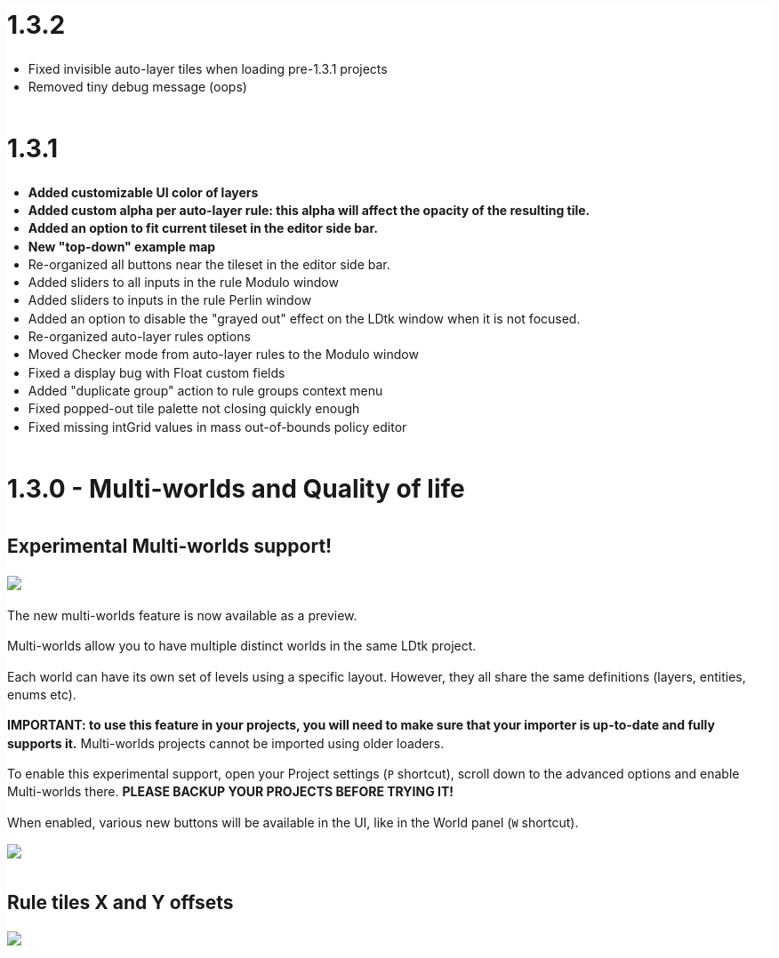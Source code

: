 # 1.3.2

 - Fixed invisible auto-layer tiles when loading pre-1.3.1 projects
 - Removed tiny debug message (oops)

# 1.3.1

 - **Added customizable UI color of layers**
 - **Added custom alpha per auto-layer rule: this alpha will affect the opacity of the resulting tile.**
 - **Added an option to fit current tileset in the editor side bar.**
 - **New "top-down" example map**
 - Re-organized all buttons near the tileset in the editor side bar.
 - Added sliders to all inputs in the rule Modulo window
 - Added sliders to inputs in the rule Perlin window
 - Added an option to disable the "grayed out" effect on the LDtk window when it is not focused.
 - Re-organized auto-layer rules options
 - Moved Checker mode from auto-layer rules to the Modulo window
 - Fixed a display bug with Float custom fields
 - Added "duplicate group" action to rule groups context menu
 - Fixed popped-out tile palette not closing quickly enough
 - Fixed missing intGrid values in mass out-of-bounds policy editor


# 1.3.0 - Multi-worlds and Quality of life

## Experimental Multi-worlds support!
![](1.3.0/multiWorlds.png)

The new multi-worlds feature is now available as a preview.

Multi-worlds allow you to have multiple distinct worlds in the same LDtk project.

Each world can have its own set of levels using a specific layout. However, they all share the same definitions (layers, entities, enums etc).

**IMPORTANT: to use this feature in your projects, you will need to make sure that your importer is up-to-date and fully supports it.** Multi-worlds projects cannot be imported using older loaders.

To enable this experimental support, open your Project settings (`P` shortcut), scroll down to the advanced options and enable Multi-worlds there. **PLEASE BACKUP YOUR PROJECTS BEFORE TRYING IT!**

When enabled, various new buttons will be available in the UI, like in the World panel (`W` shortcut).

![](1.3.0/multiWorldsOption.png)

## Rule tiles X and Y offsets

![](1.3.0/ruleTilesOffsets2.png)
